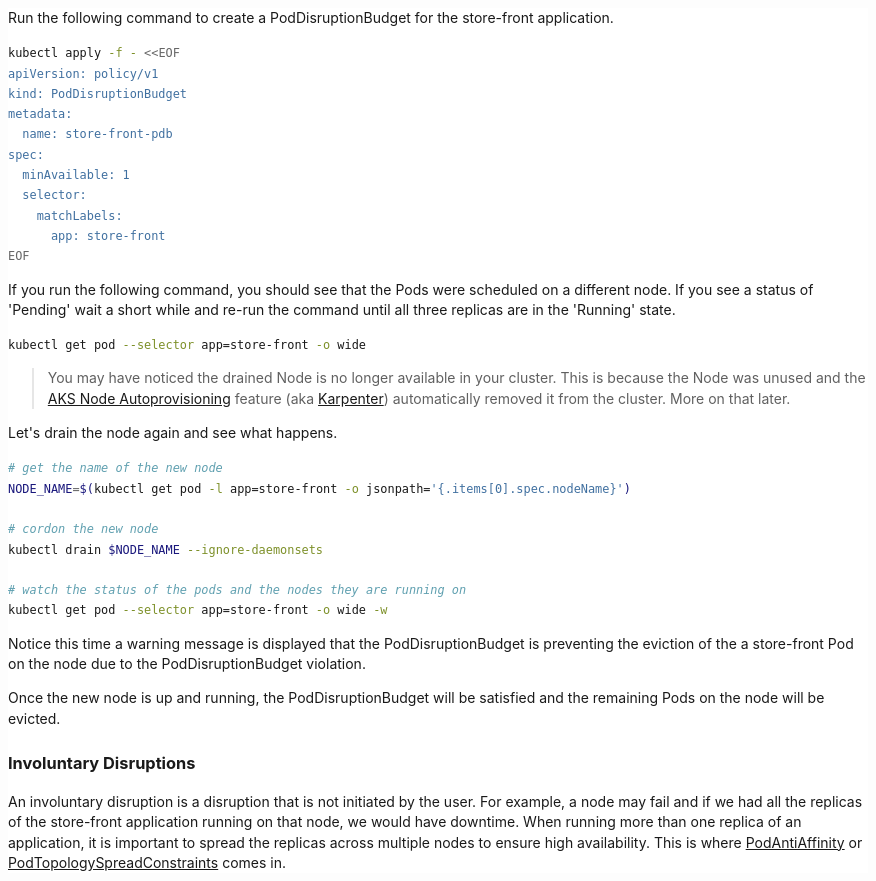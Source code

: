 Run the following command to create a PodDisruptionBudget for the store-front application.

```bash
kubectl apply -f - <<EOF
apiVersion: policy/v1
kind: PodDisruptionBudget
metadata:
  name: store-front-pdb
spec:
  minAvailable: 1
  selector:
    matchLabels:
      app: store-front
EOF
```

If you run the following command, you should see that the Pods were scheduled on a different node. If you see a status of 'Pending' wait a short while and re-run the command until all three replicas are in the 'Running' state.

```bash
kubectl get pod --selector app=store-front -o wide
```

<div class="info" data-title="Note">

> You may have noticed the drained Node is no longer available in your cluster. This is because the Node was unused and the [AKS Node Autoprovisioning](https://learn.microsoft.com/azure/aks/node-autoprovision?tabs=azure-cli) feature (aka [Karpenter](https://karpenter.sh/)) automatically removed it from the cluster. More on that later.

</div>

Let's drain the node again and see what happens.

```bash
# get the name of the new node
NODE_NAME=$(kubectl get pod -l app=store-front -o jsonpath='{.items[0].spec.nodeName}')

# cordon the new node
kubectl drain $NODE_NAME --ignore-daemonsets

# watch the status of the pods and the nodes they are running on
kubectl get pod --selector app=store-front -o wide -w
```

Notice this time a warning message is displayed that the PodDisruptionBudget is preventing the eviction of the a store-front Pod on the node due to the PodDisruptionBudget violation.

Once the new node is up and running, the PodDisruptionBudget will be satisfied and the remaining Pods on the node will be evicted.

### Involuntary Disruptions

An involuntary disruption is a disruption that is not initiated by the user. For example, a node may fail and if we had all the replicas of the store-front application running on that node, we would have downtime. When running more than one replica of an application, it is important to spread the replicas across multiple nodes to ensure high availability. This is where [PodAntiAffinity](https://kubernetes.io/docs/concepts/scheduling-eviction/assign-pod-node/#affinity-and-anti-affinity) or [PodTopologySpreadConstraints](https://kubernetes.io/docs/concepts/scheduling-eviction/topology-spread-constraints/) comes in.
